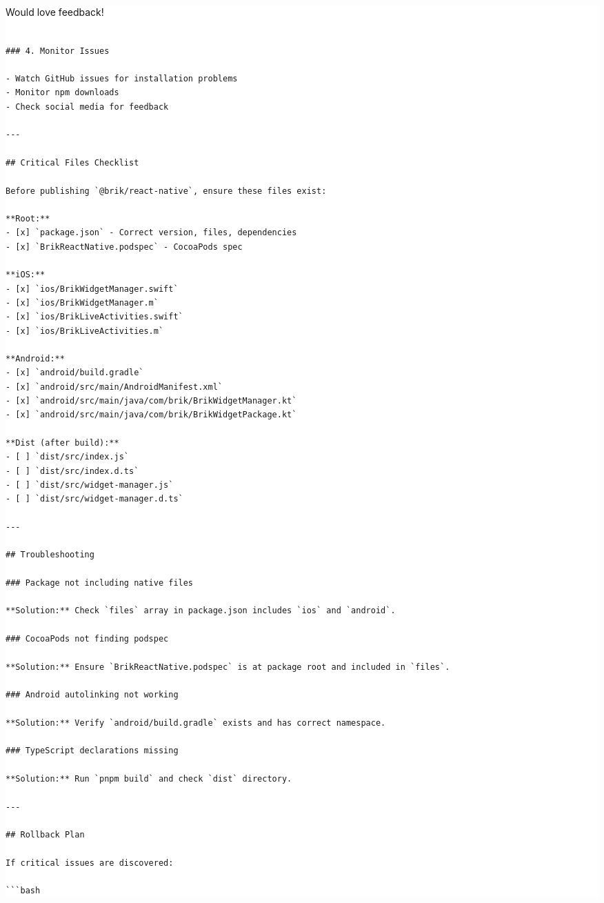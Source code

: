 Would love feedback!
```

### 4. Monitor Issues

- Watch GitHub issues for installation problems
- Monitor npm downloads
- Check social media for feedback

---

## Critical Files Checklist

Before publishing `@brik/react-native`, ensure these files exist:

**Root:**
- [x] `package.json` - Correct version, files, dependencies
- [x] `BrikReactNative.podspec` - CocoaPods spec

**iOS:**
- [x] `ios/BrikWidgetManager.swift`
- [x] `ios/BrikWidgetManager.m`
- [x] `ios/BrikLiveActivities.swift`
- [x] `ios/BrikLiveActivities.m`

**Android:**
- [x] `android/build.gradle`
- [x] `android/src/main/AndroidManifest.xml`
- [x] `android/src/main/java/com/brik/BrikWidgetManager.kt`
- [x] `android/src/main/java/com/brik/BrikWidgetPackage.kt`

**Dist (after build):**
- [ ] `dist/src/index.js`
- [ ] `dist/src/index.d.ts`
- [ ] `dist/src/widget-manager.js`
- [ ] `dist/src/widget-manager.d.ts`

---

## Troubleshooting

### Package not including native files

**Solution:** Check `files` array in package.json includes `ios` and `android`.

### CocoaPods not finding podspec

**Solution:** Ensure `BrikReactNative.podspec` is at package root and included in `files`.

### Android autolinking not working

**Solution:** Verify `android/build.gradle` exists and has correct namespace.

### TypeScript declarations missing

**Solution:** Run `pnpm build` and check `dist` directory.

---

## Rollback Plan

If critical issues are discovered:

```bash
```